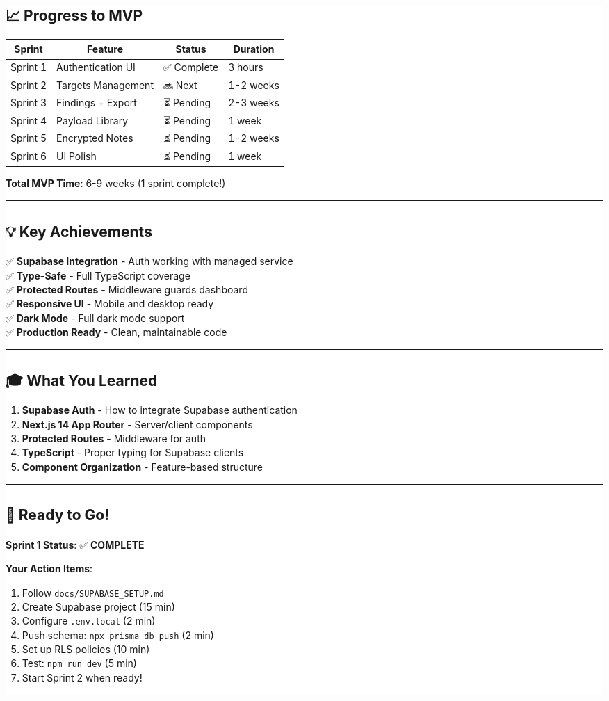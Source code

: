 
## 📈 Progress to MVP

| Sprint | Feature | Status | Duration |
|--------|---------|--------|----------|
| Sprint 1 | Authentication UI | ✅ Complete | 3 hours |
| Sprint 2 | Targets Management | 🔜 Next | 1-2 weeks |
| Sprint 3 | Findings + Export | ⏳ Pending | 2-3 weeks |
| Sprint 4 | Payload Library | ⏳ Pending | 1 week |
| Sprint 5 | Encrypted Notes | ⏳ Pending | 1-2 weeks |
| Sprint 6 | UI Polish | ⏳ Pending | 1 week |

**Total MVP Time**: 6-9 weeks (1 sprint complete!)

---

## 💡 Key Achievements

✅ **Supabase Integration** - Auth working with managed service  
✅ **Type-Safe** - Full TypeScript coverage  
✅ **Protected Routes** - Middleware guards dashboard  
✅ **Responsive UI** - Mobile and desktop ready  
✅ **Dark Mode** - Full dark mode support  
✅ **Production Ready** - Clean, maintainable code  

---

## 🎓 What You Learned

1. **Supabase Auth** - How to integrate Supabase authentication
2. **Next.js 14 App Router** - Server/client components
3. **Protected Routes** - Middleware for auth
4. **TypeScript** - Proper typing for Supabase clients
5. **Component Organization** - Feature-based structure

---

## 🚀 Ready to Go!

**Sprint 1 Status**: ✅ **COMPLETE**

**Your Action Items**:
1. Follow `docs/SUPABASE_SETUP.md`
2. Create Supabase project (15 min)
3. Configure `.env.local` (2 min)
4. Push schema: `npx prisma db push` (2 min)
5. Set up RLS policies (10 min)
6. Test: `npm run dev` (5 min)
7. Start Sprint 2 when ready!

---